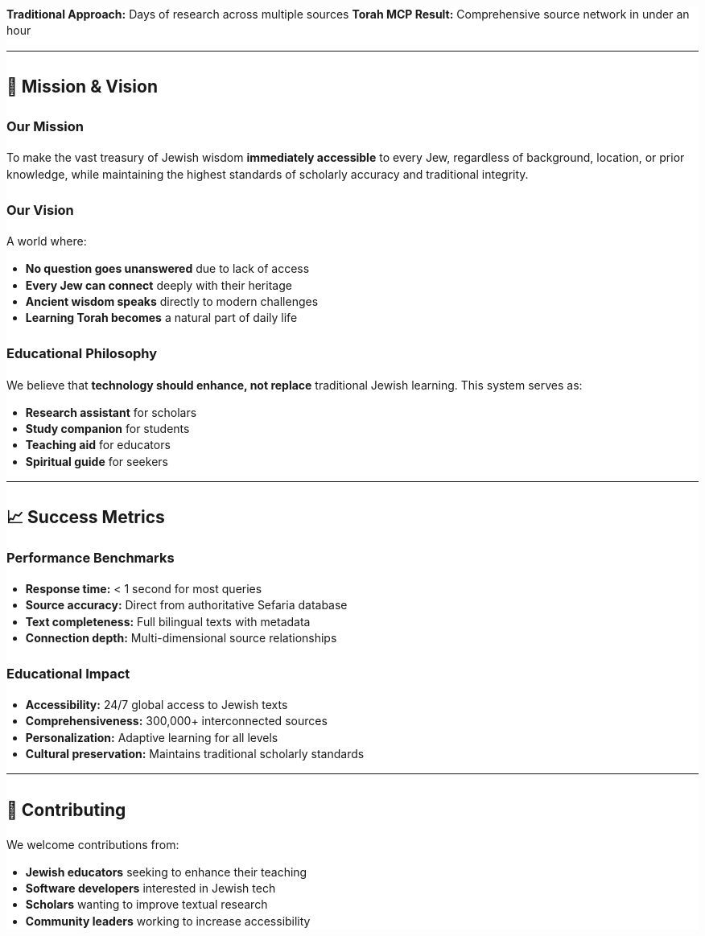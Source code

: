 **Traditional Approach:** Days of research across multiple sources
**Torah MCP Result:** Comprehensive source network in under an hour

---

## **🎯 Mission & Vision**

### **Our Mission**
To make the vast treasury of Jewish wisdom **immediately accessible** to every Jew, regardless of background, location, or prior knowledge, while maintaining the highest standards of scholarly accuracy and traditional integrity.

### **Our Vision**
A world where:
- **No question goes unanswered** due to lack of access
- **Every Jew can connect** deeply with their heritage
- **Ancient wisdom speaks** directly to modern challenges
- **Learning Torah becomes** a natural part of daily life

### **Educational Philosophy**
We believe that **technology should enhance, not replace** traditional Jewish learning. This system serves as:
- **Research assistant** for scholars
- **Study companion** for students
- **Teaching aid** for educators
- **Spiritual guide** for seekers

---

## **📈 Success Metrics**

### **Performance Benchmarks**
- **Response time:** < 1 second for most queries
- **Source accuracy:** Direct from authoritative Sefaria database
- **Text completeness:** Full bilingual texts with metadata
- **Connection depth:** Multi-dimensional source relationships

### **Educational Impact**
- **Accessibility:** 24/7 global access to Jewish texts
- **Comprehensiveness:** 300,000+ interconnected sources
- **Personalization:** Adaptive learning for all levels
- **Cultural preservation:** Maintains traditional scholarly standards

---

## **🤝 Contributing**

We welcome contributions from:
- **Jewish educators** seeking to enhance their teaching
- **Software developers** interested in Jewish tech
- **Scholars** wanting to improve textual research
- **Community leaders** working to increase accessibility

